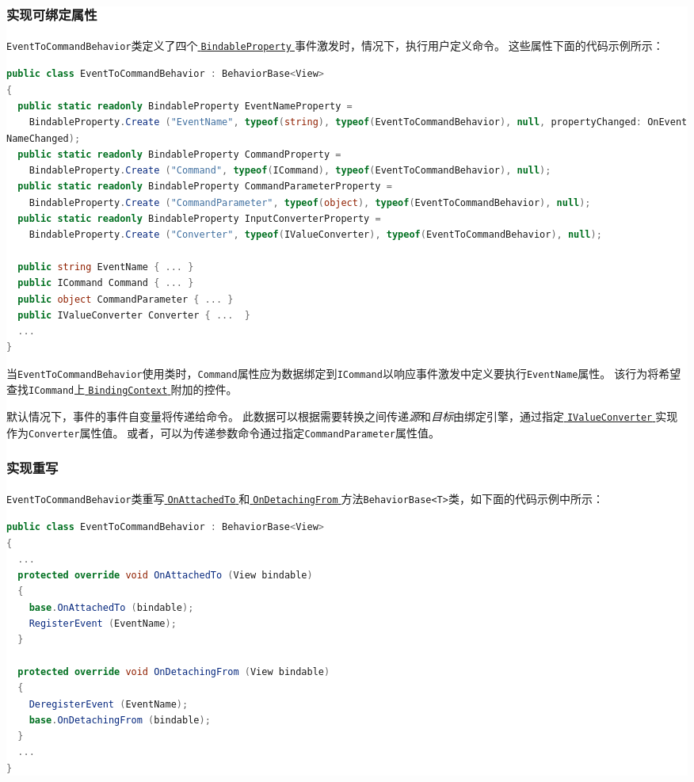 ### <a name="implementing-bindable-properties"></a>实现可绑定属性

`EventToCommandBehavior`类定义了四个[ `BindableProperty` ](https://developer.xamarin.com/api/type/Xamarin.Forms.BindableProperty/)事件激发时，情况下，执行用户定义命令。 这些属性下面的代码示例所示：

```csharp
public class EventToCommandBehavior : BehaviorBase<View>
{
  public static readonly BindableProperty EventNameProperty =
    BindableProperty.Create ("EventName", typeof(string), typeof(EventToCommandBehavior), null, propertyChanged: OnEventNameChanged);
  public static readonly BindableProperty CommandProperty =
    BindableProperty.Create ("Command", typeof(ICommand), typeof(EventToCommandBehavior), null);
  public static readonly BindableProperty CommandParameterProperty =
    BindableProperty.Create ("CommandParameter", typeof(object), typeof(EventToCommandBehavior), null);
  public static readonly BindableProperty InputConverterProperty =
    BindableProperty.Create ("Converter", typeof(IValueConverter), typeof(EventToCommandBehavior), null);

  public string EventName { ... }
  public ICommand Command { ... }
  public object CommandParameter { ... }
  public IValueConverter Converter { ...  }
  ...
}
```

当`EventToCommandBehavior`使用类时，`Command`属性应为数据绑定到`ICommand`以响应事件激发中定义要执行`EventName`属性。 该行为将希望查找`ICommand`上[ `BindingContext` ](https://developer.xamarin.com/api/property/Xamarin.Forms.BindableObject.BindingContext/)附加的控件。

默认情况下，事件的事件自变量将传递给命令。 此数据可以根据需要转换之间传递*源*和*目标*由绑定引擎，通过指定[ `IValueConverter` ](https://developer.xamarin.com/api/type/Xamarin.Forms.IValueConverter/)实现作为`Converter`属性值。 或者，可以为传递参数命令通过指定`CommandParameter`属性值。

### <a name="implementing-the-overrides"></a>实现重写

`EventToCommandBehavior`类重写[ `OnAttachedTo` ](https://developer.xamarin.com/api/member/Xamarin.Forms.Behavior%3CT%3E.OnAttachedTo/p/Xamarin.Forms.BindableObject/)和[ `OnDetachingFrom` ](https://developer.xamarin.com/api/member/Xamarin.Forms.Behavior%3CT%3E.OnDetachingFrom/p/Xamarin.Forms.BindableObject/)方法`BehaviorBase<T>`类，如下面的代码示例中所示：

```csharp
public class EventToCommandBehavior : BehaviorBase<View>
{
  ...
  protected override void OnAttachedTo (View bindable)
  {
    base.OnAttachedTo (bindable);
    RegisterEvent (EventName);
  }

  protected override void OnDetachingFrom (View bindable)
  {
    DeregisterEvent (EventName);
    base.OnDetachingFrom (bindable);
  }
  ...
}
```
